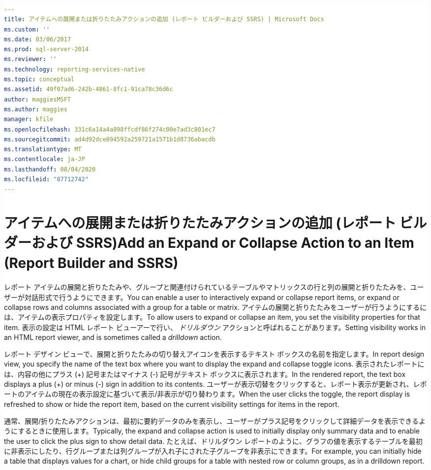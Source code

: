 ```yaml
---
title: アイテムへの展開または折りたたみアクションの追加 (レポート ビルダーおよび SSRS) | Microsoft Docs
ms.custom: ''
ms.date: 03/06/2017
ms.prod: sql-server-2014
ms.reviewer: ''
ms.technology: reporting-services-native
ms.topic: conceptual
ms.assetid: 49f07ad6-242b-4861-8fc1-91ca78c36d6c
author: maggiesMSFT
ms.author: maggies
manager: kfile
ms.openlocfilehash: 331c6a14a4a898ffcdf86f274c00e7ad3c801ec7
ms.sourcegitcommit: ad4d92dce894592a259721a1571b1d8736abacdb
ms.translationtype: MT
ms.contentlocale: ja-JP
ms.lasthandoff: 08/04/2020
ms.locfileid: "87712742"
---
```

# <a name="add-an-expand-or-collapse-action-to-an-item-report-builder-and-ssrs"></a><span data-ttu-id="d2dc1-102">アイテムへの展開または折りたたみアクションの追加 (レポート ビルダーおよび SSRS)</span><span class="sxs-lookup"><span data-stu-id="d2dc1-102">Add an Expand or Collapse Action to an Item (Report Builder and SSRS)</span></span>
  <span data-ttu-id="d2dc1-103">レポート アイテムの展開と折りたたみや、グループと関連付けられているテーブルやマトリックスの行と列の展開と折りたたみを、ユーザーが対話形式で行うようにできます。</span><span class="sxs-lookup"><span data-stu-id="d2dc1-103">You can enable a user to interactively expand or collapse report items, or expand or collapse rows and columns associated with a group for a table or matrix.</span></span> <span data-ttu-id="d2dc1-104">アイテムの展開と折りたたみをユーザーが行うようにするには、アイテムの表示プロパティを設定します。</span><span class="sxs-lookup"><span data-stu-id="d2dc1-104">To allow users to expand or collapse an item, you set the visibility properties for that item.</span></span> <span data-ttu-id="d2dc1-105">表示の設定は HTML レポート ビューアーで行い、 *ドリルダウン* アクションと呼ばれることがあります。</span><span class="sxs-lookup"><span data-stu-id="d2dc1-105">Setting visibility works in an HTML report viewer, and is sometimes called a *drilldown* action.</span></span>  
  
 <span data-ttu-id="d2dc1-106">レポート デザイン ビューで、展開と折りたたみの切り替えアイコンを表示するテキスト ボックスの名前を指定します。</span><span class="sxs-lookup"><span data-stu-id="d2dc1-106">In report design view, you specify the name of the text box where you want to display the expand and collapse toggle icons.</span></span> <span data-ttu-id="d2dc1-107">表示されたレポートには、内容の他にプラス (+) 記号またはマイナス (-) 記号がテキスト ボックスに表示されます。</span><span class="sxs-lookup"><span data-stu-id="d2dc1-107">In the rendered report, the text box displays a plus (+) or minus (-) sign in addition to its contents.</span></span> <span data-ttu-id="d2dc1-108">ユーザーが表示切替をクリックすると、レポート表示が更新され、レポートのアイテムの現在の表示設定に基づいて表示/非表示が切り替わります。</span><span class="sxs-lookup"><span data-stu-id="d2dc1-108">When the user clicks the toggle, the report display is refreshed to show or hide the report item, based on the current visibility settings for items in the report.</span></span>  
  
 <span data-ttu-id="d2dc1-109">通常、展開/折りたたみアクションは、最初に要約データのみを表示し、ユーザーがプラス記号をクリックして詳細データを表示できるようにするときに使用します。</span><span class="sxs-lookup"><span data-stu-id="d2dc1-109">Typically, the expand and collapse action is used to initially display only summary data and to enable the user to click the plus sign to show detail data.</span></span> <span data-ttu-id="d2dc1-110">たとえば、ドリルダウン レポートのように、グラフの値を表示するテーブルを最初に非表示にしたり、行グループまたは列グループが入れ子にされた子グループを非表示にできます。</span><span class="sxs-lookup"><span data-stu-id="d2dc1-110">For example, you can initially hide a table that displays values for a chart, or hide child groups for a table with nested row or column groups, as in a drilldown report.</span></span>  
  